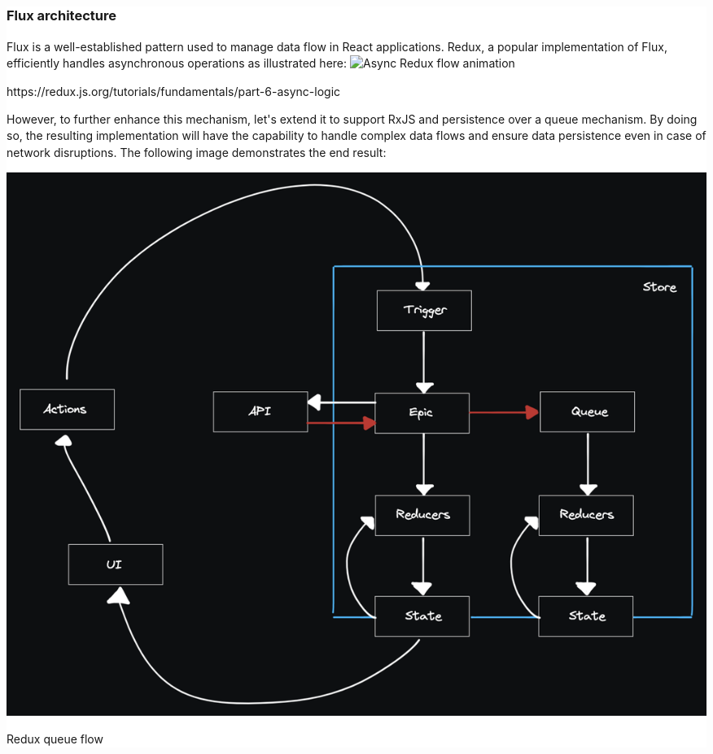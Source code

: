 ### Flux architecture
Flux is a well-established pattern used to manage data flow in React applications. Redux, a popular implementation of Flux, efficiently handles asynchronous operations as illustrated here:
![Async Redux flow animation](https://redux.js.org/assets/images/ReduxAsyncDataFlowDiagram-d97ff38a0f4da0f327163170ccc13e80.gif)
<div className="caption">
  https://redux.js.org/tutorials/fundamentals/part-6-async-logic
</div>

However, to further enhance this mechanism, let's extend it to support RxJS and persistence over a queue mechanism. By doing so, the resulting implementation will have the capability to handle complex data flows and ensure data persistence even in case of network disruptions. The following image demonstrates the end result:

![Image](./redux-queue.png)
<div className="caption">
  Redux queue flow
</div>

